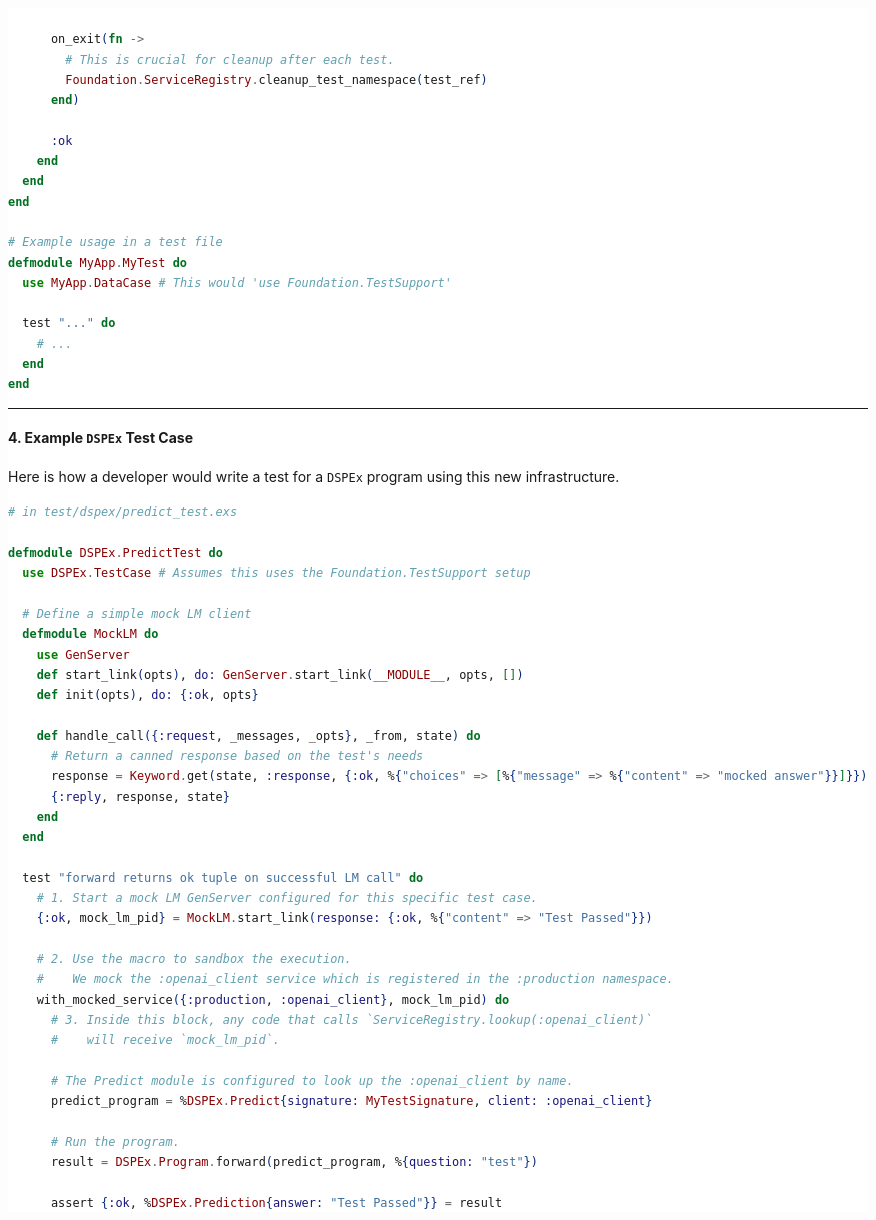 ```elixir
      
      on_exit(fn ->
        # This is crucial for cleanup after each test.
        Foundation.ServiceRegistry.cleanup_test_namespace(test_ref)
      end)
      
      :ok
    end
  end
end

# Example usage in a test file
defmodule MyApp.MyTest do
  use MyApp.DataCase # This would 'use Foundation.TestSupport'
  
  test "..." do
    # ...
  end
end
```

---

#### **4. Example `DSPEx` Test Case**

Here is how a developer would write a test for a `DSPEx` program using this new infrastructure.

```elixir
# in test/dspex/predict_test.exs

defmodule DSPEx.PredictTest do
  use DSPEx.TestCase # Assumes this uses the Foundation.TestSupport setup

  # Define a simple mock LM client
  defmodule MockLM do
    use GenServer
    def start_link(opts), do: GenServer.start_link(__MODULE__, opts, [])
    def init(opts), do: {:ok, opts}
    
    def handle_call({:request, _messages, _opts}, _from, state) do
      # Return a canned response based on the test's needs
      response = Keyword.get(state, :response, {:ok, %{"choices" => [%{"message" => %{"content" => "mocked answer"}}]}})
      {:reply, response, state}
    end
  end

  test "forward returns ok tuple on successful LM call" do
    # 1. Start a mock LM GenServer configured for this specific test case.
    {:ok, mock_lm_pid} = MockLM.start_link(response: {:ok, %{"content" => "Test Passed"}})
    
    # 2. Use the macro to sandbox the execution.
    #    We mock the :openai_client service which is registered in the :production namespace.
    with_mocked_service({:production, :openai_client}, mock_lm_pid) do
      # 3. Inside this block, any code that calls `ServiceRegistry.lookup(:openai_client)`
      #    will receive `mock_lm_pid`.
      
      # The Predict module is configured to look up the :openai_client by name.
      predict_program = %DSPEx.Predict{signature: MyTestSignature, client: :openai_client}
      
      # Run the program.
      result = DSPEx.Program.forward(predict_program, %{question: "test"})
      
      assert {:ok, %DSPEx.Prediction{answer: "Test Passed"}} = result
```